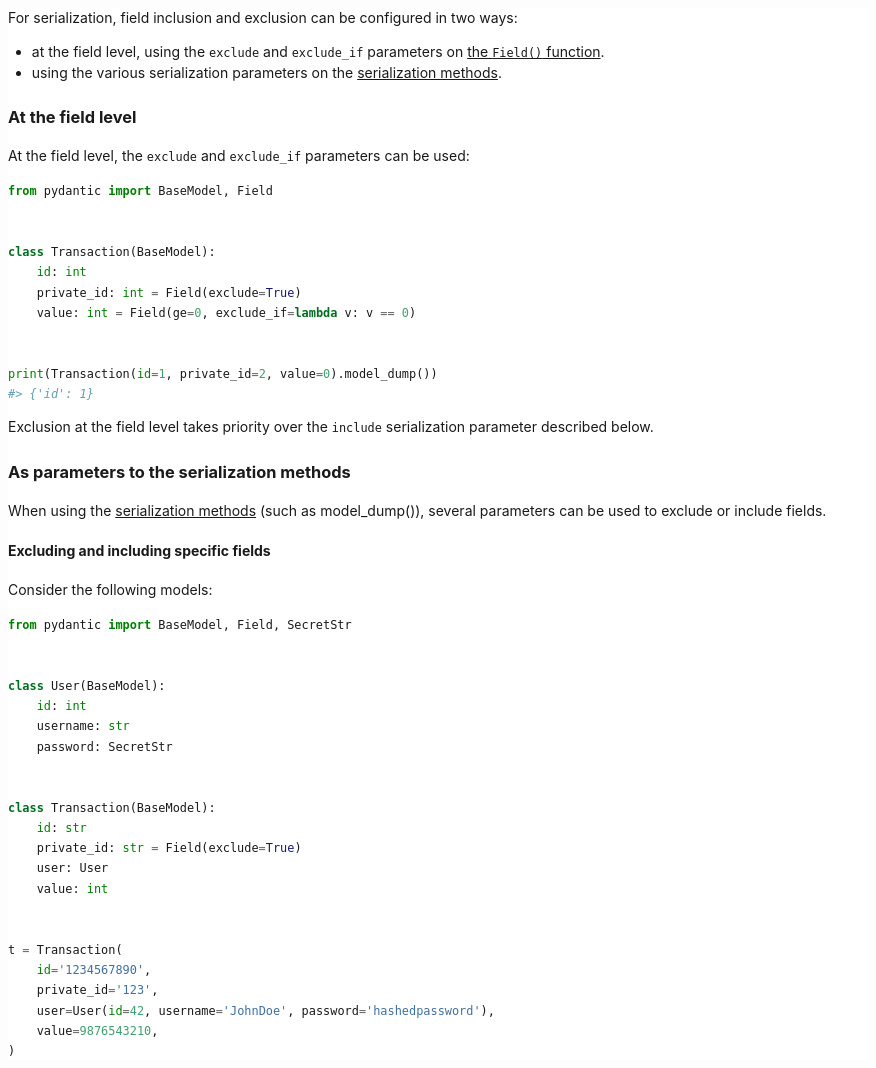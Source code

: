 For serialization, field inclusion and exclusion can be configured in two ways:

- at the field level, using the `exclude` and `exclude_if` parameters on [the `Field()` function](../fields/).
- using the various serialization parameters on the [serialization methods](#serializing-data).

### At the field level

At the field level, the `exclude` and `exclude_if` parameters can be used:

```python
from pydantic import BaseModel, Field


class Transaction(BaseModel):
    id: int
    private_id: int = Field(exclude=True)
    value: int = Field(ge=0, exclude_if=lambda v: v == 0)


print(Transaction(id=1, private_id=2, value=0).model_dump())
#> {'id': 1}

```

Exclusion at the field level takes priority over the `include` serialization parameter described below.

### As parameters to the serialization methods

When using the [serialization methods](#serializing-data) (such as model_dump()), several parameters can be used to exclude or include fields.

#### Excluding and including specific fields

Consider the following models:

```python
from pydantic import BaseModel, Field, SecretStr


class User(BaseModel):
    id: int
    username: str
    password: SecretStr


class Transaction(BaseModel):
    id: str
    private_id: str = Field(exclude=True)
    user: User
    value: int


t = Transaction(
    id='1234567890',
    private_id='123',
    user=User(id=42, username='JohnDoe', password='hashedpassword'),
    value=9876543210,
)

```
